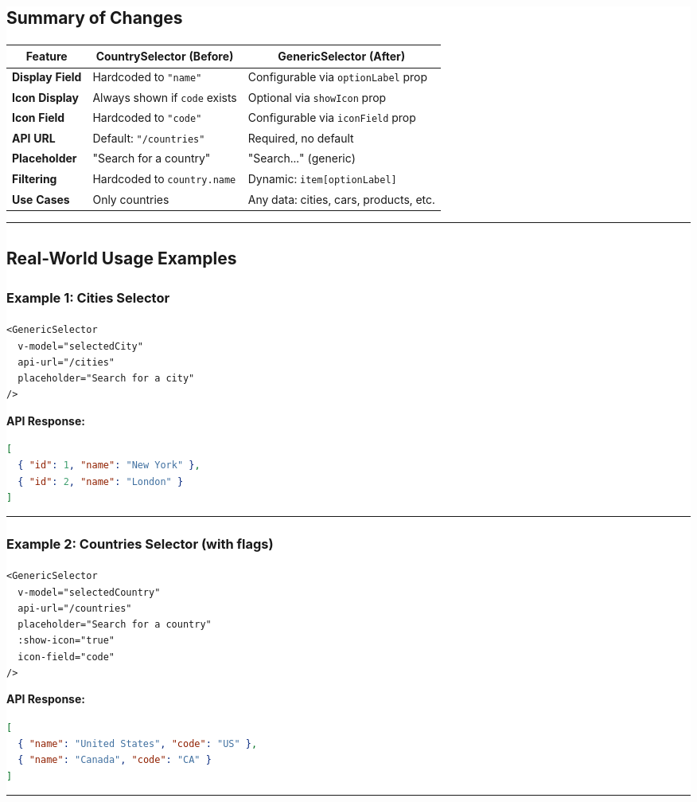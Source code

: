 
## Summary of Changes

| Feature | CountrySelector (Before) | GenericSelector (After) |
|---------|-------------------------|------------------------|
| **Display Field** | Hardcoded to `"name"` | Configurable via `optionLabel` prop |
| **Icon Display** | Always shown if `code` exists | Optional via `showIcon` prop |
| **Icon Field** | Hardcoded to `"code"` | Configurable via `iconField` prop |
| **API URL** | Default: `"/countries"` | Required, no default |
| **Placeholder** | "Search for a country" | "Search..." (generic) |
| **Filtering** | Hardcoded to `country.name` | Dynamic: `item[optionLabel]` |
| **Use Cases** | Only countries | Any data: cities, cars, products, etc. |

---

## Real-World Usage Examples

### Example 1: Cities Selector
```vue
<GenericSelector
  v-model="selectedCity"
  api-url="/cities"
  placeholder="Search for a city"
/>
```
**API Response:**
```json
[
  { "id": 1, "name": "New York" },
  { "id": 2, "name": "London" }
]
```

---

### Example 2: Countries Selector (with flags)
```vue
<GenericSelector
  v-model="selectedCountry"
  api-url="/countries"
  placeholder="Search for a country"
  :show-icon="true"
  icon-field="code"
/>
```
**API Response:**
```json
[
  { "name": "United States", "code": "US" },
  { "name": "Canada", "code": "CA" }
]
```

---